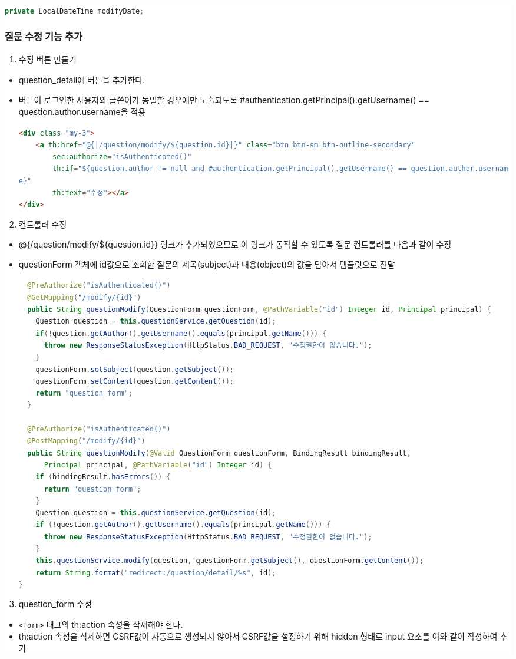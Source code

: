   ```java
  private LocalDateTime modifyDate;
  ```
### 질문 수정 기능 추가
1) 수정 버튼 만들기 
- question_detail에 버튼을 추가한다. 
- 버튼이 로그인한 사용자와 글쓴이가 동일할 경우에만 노출되도록 #authentication.getPrincipal().getUsername() == question.author.username을 적용

  ```html
  <div class="my-3">
      <a th:href="@{|/question/modify/${question.id}|}" class="btn btn-sm btn-outline-secondary"
          sec:authorize="isAuthenticated()"
          th:if="${question.author != null and #authentication.getPrincipal().getUsername() == question.author.username}"
          th:text="수정"></a>
  </div>
  ```
2) 컨트롤러 수정
- @{/question/modify/${question.id}} 링크가 추가되었으므로 이 링크가 동작할 수 있도록 질문 컨트롤러를 다음과 같이 수정
- questionForm 객체에 id값으로 조회한 질문의 제목(subject)과 내용(object)의 값을 담아서 템플릿으로 전달

  ```java
    @PreAuthorize("isAuthenticated()")
    @GetMapping("/modify/{id}")
    public String questionModify(QuestionForm questionForm, @PathVariable("id") Integer id, Principal principal) {
      Question question = this.questionService.getQuestion(id);
      if(!question.getAuthor().getUsername().equals(principal.getName())) {
        throw new ResponseStatusException(HttpStatus.BAD_REQUEST, "수정권한이 없습니다.");
      }
      questionForm.setSubject(question.getSubject());
      questionForm.setContent(question.getContent());
      return "question_form";
    }
  
    @PreAuthorize("isAuthenticated()")
    @PostMapping("/modify/{id}")
    public String questionModify(@Valid QuestionForm questionForm, BindingResult bindingResult,
        Principal principal, @PathVariable("id") Integer id) {
      if (bindingResult.hasErrors()) {
        return "question_form";
      }
      Question question = this.questionService.getQuestion(id);
      if (!question.getAuthor().getUsername().equals(principal.getName())) {
        throw new ResponseStatusException(HttpStatus.BAD_REQUEST, "수정권한이 없습니다.");
      }
      this.questionService.modify(question, questionForm.getSubject(), questionForm.getContent());
      return String.format("redirect:/question/detail/%s", id);
  }
  ```
3) question_form 수정
- ``<form>`` 태그의 th:action 속성을 삭제해야 한다.
- th:action 속성을 삭제하면 CSRF값이 자동으로 생성되지 않아서 CSRF값을 설정하기 위해 hidden 형태로 input 요소를 이와 같이 작성하여 추가
